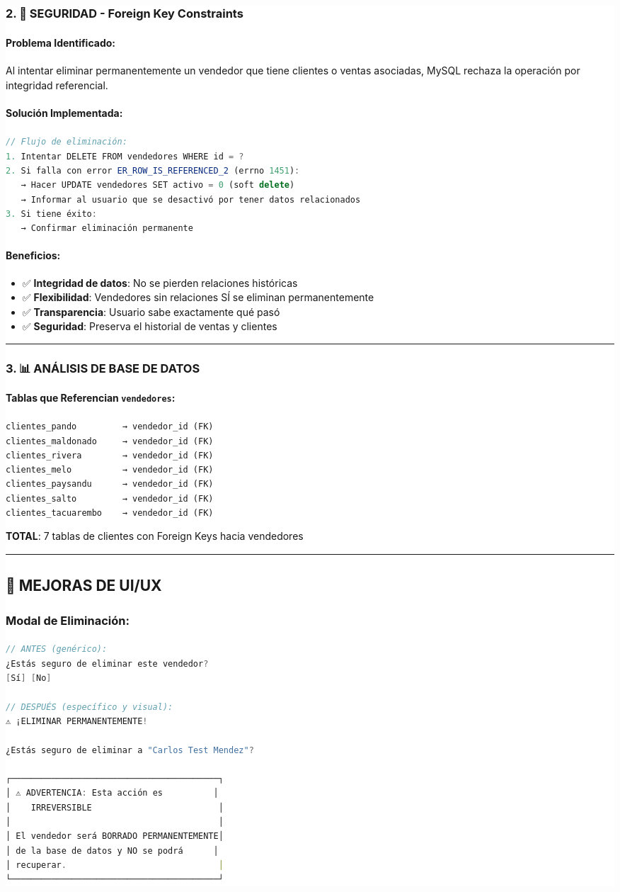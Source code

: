 ### 2. 🔐 SEGURIDAD - Foreign Key Constraints

#### Problema Identificado:
Al intentar eliminar permanentemente un vendedor que tiene clientes o ventas asociadas, MySQL rechaza la operación por integridad referencial.

#### Solución Implementada:
```typescript
// Flujo de eliminación:
1. Intentar DELETE FROM vendedores WHERE id = ?
2. Si falla con error ER_ROW_IS_REFERENCED_2 (errno 1451):
   → Hacer UPDATE vendedores SET activo = 0 (soft delete)
   → Informar al usuario que se desactivó por tener datos relacionados
3. Si tiene éxito:
   → Confirmar eliminación permanente
```

#### Beneficios:
- ✅ **Integridad de datos**: No se pierden relaciones históricas
- ✅ **Flexibilidad**: Vendedores sin relaciones SÍ se eliminan permanentemente
- ✅ **Transparencia**: Usuario sabe exactamente qué pasó
- ✅ **Seguridad**: Preserva el historial de ventas y clientes

---

### 3. 📊 ANÁLISIS DE BASE DE DATOS

#### Tablas que Referencian `vendedores`:
```sql
clientes_pando         → vendedor_id (FK)
clientes_maldonado     → vendedor_id (FK)
clientes_rivera        → vendedor_id (FK)
clientes_melo          → vendedor_id (FK)
clientes_paysandu      → vendedor_id (FK)
clientes_salto         → vendedor_id (FK)
clientes_tacuarembo    → vendedor_id (FK)
```

**TOTAL**: 7 tablas de clientes con Foreign Keys hacia vendedores

---

## 🎨 MEJORAS DE UI/UX

### Modal de Eliminación:
```typescript
// ANTES (genérico):
¿Estás seguro de eliminar este vendedor?
[Sí] [No]

// DESPUÉS (específico y visual):
⚠️ ¡ELIMINAR PERMANENTEMENTE!

¿Estás seguro de eliminar a "Carlos Test Mendez"?

┌─────────────────────────────────────────┐
│ ⚠️ ADVERTENCIA: Esta acción es          │
│    IRREVERSIBLE                         │
│                                         │
│ El vendedor será BORRADO PERMANENTEMENTE│
│ de la base de datos y NO se podrá      │
│ recuperar.                              │
└─────────────────────────────────────────┘

```